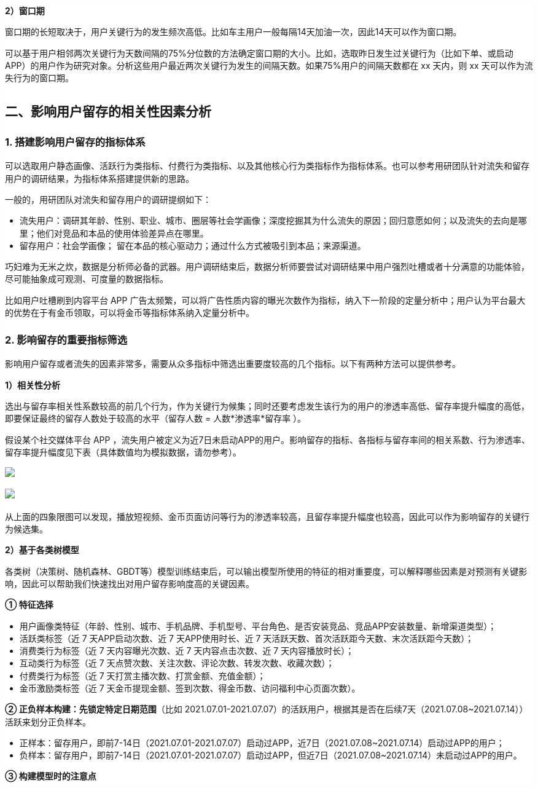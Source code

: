 **2）窗口期**

窗口期的长短取决于，用户关键行为的发生频次高低。比如车主用户一般每隔14天加油一次，因此14天可以作为窗口期。

可以基于用户相邻两次关键行为天数间隔的75%分位数的方法确定窗口期的大小。比如，选取昨日发生过关键行为（比如下单、或启动APP）的用户作为研究对象。分析这些用户最近两次关键行为发生的间隔天数。如果75%用户的间隔天数都在 xx 天内，则 xx 天可以作为流失行为的窗口期。

## 二、影响用户留存的相关性因素分析

### 1\. 搭建影响用户留存的指标体系

可以选取用户静态画像、活跃行为类指标、付费行为类指标、以及其他核心行为类指标作为指标体系。也可以参考用研团队针对流失和留存用户的调研结果，为指标体系搭建提供新的思路。

一般的，用研团队对流失和留存用户的调研提纲如下：

*   流失用户：调研其年龄、性别、职业、城市、圈层等社会学画像；深度挖掘其为什么流失的原因；回归意愿如何；以及流失的去向是哪里；他们对竞品和本品的使用体验差异点在哪里。
*   留存用户：社会学画像； 留在本品的核心驱动力；通过什么方式被吸引到本品；来源渠道。

巧妇难为无米之炊，数据是分析师必备的武器。用户调研结束后，数据分析师要尝试对调研结果中用户强烈吐槽或者十分满意的功能体验，尽可能抽象成可观测、可度量的数据指标。

比如用户吐槽刷到内容平台 APP 广告太频繁，可以将广告性质内容的曝光次数作为指标，纳入下一阶段的定量分析中；用户认为平台最大的优势在于有金币领取，可以将金币等指标体系纳入定量分析中。

### 2\. 影响留存的重要指标筛选

影响用户留存或者流失的因素非常多，需要从众多指标中筛选出重要度较高的几个指标。以下有两种方法可以提供参考。

**1）相关性分析**

选出与留存率相关性系数较高的前几个行为，作为关键行为候集；同时还要考虑发生该行为的用户的渗透率高低、留存率提升幅度的高低，即要保证最终的留存人数处于较高的水平（留存人数 = 人数\*渗透率\*留存率 ）。

假设某个社交媒体平台 APP ，流失用户被定义为近7日未启动APP的用户。影响留存的指标、各指标与留存率间的相关系数、行为渗透率、留存率提升幅度见下表（具体数值均为模拟数据，请勿参考）。

![](https://image.woshipm.com/wp-files/2021/09/SK2ngp6byooE0WeDNXPO.png)

![](https://image.woshipm.com/wp-files/2021/09/INXNbx9mPbg9Vzw8421S.png)

从上面的四象限图可以发现，播放短视频、金币页面访问等行为的渗透率较高，且留存率提升幅度也较高，因此可以作为影响留存的关键行为候选集。

**2）基于各类树模型**

各类树（决策树、随机森林、GBDT等）模型训练结束后，可以输出模型所使用的特征的相对重要度，可以解释哪些因素是对预测有关键影响，因此可以帮助我们快速找出对用户留存影响度高的关键因素。

**① 特征选择**

*   用户画像类特征（年龄、性别、城市、手机品牌、手机型号、平台角色、是否安装竞品、竞品APP安装数量、新增渠道类型）；
*   活跃类标签（近 7 天APP启动次数、近 7 天APP使用时长、近 7 天活跃天数、首次活跃距今天数、末次活跃距今天数）；
*   消费类行为标签（近 7 天内容曝光次数、近 7 天内容点击次数、近 7 天内容播放时长）；
*   互动类行为标签（近 7 天点赞次数、关注次数、评论次数、转发次数、收藏次数）；
*   付费类行为标签（近 7 天打赏主播次数、打赏金额、充值金额）；
*   金币激励类标签（近 7 天金币提现金额、签到次数、得金币数、访问福利中心页面次数）。

**② 正负样本构建：先锁定特定日期范围**（比如 2021.07.01-2021.07.07）的活跃用户，根据其是否在后续7天（2021.07.08~2021.07.14））活跃来划分正负样本。

*   正样本：留存用户，即前7-14日（2021.07.01-2021.07.07）启动过APP，近7日（2021.07.08~2021.07.14）启动过APP的用户；
*   负样本：留存用户，即前7-14日（2021.07.01-2021.07.07）启动过APP，但近7日（2021.07.08~2021.07.14）未启动过APP的用户。

**③ 构建模型时的注意点**
